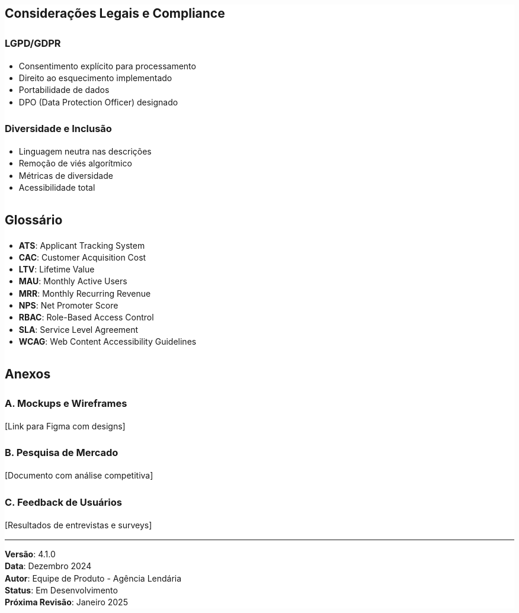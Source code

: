 ## Considerações Legais e Compliance

### LGPD/GDPR
- Consentimento explícito para processamento
- Direito ao esquecimento implementado
- Portabilidade de dados
- DPO (Data Protection Officer) designado

### Diversidade e Inclusão
- Linguagem neutra nas descrições
- Remoção de viés algorítmico
- Métricas de diversidade
- Acessibilidade total

## Glossário

- **ATS**: Applicant Tracking System
- **CAC**: Customer Acquisition Cost
- **LTV**: Lifetime Value
- **MAU**: Monthly Active Users
- **MRR**: Monthly Recurring Revenue
- **NPS**: Net Promoter Score
- **RBAC**: Role-Based Access Control
- **SLA**: Service Level Agreement
- **WCAG**: Web Content Accessibility Guidelines

## Anexos

### A. Mockups e Wireframes
[Link para Figma com designs]

### B. Pesquisa de Mercado
[Documento com análise competitiva]

### C. Feedback de Usuários
[Resultados de entrevistas e surveys]

---

**Versão**: 4.1.0  
**Data**: Dezembro 2024  
**Autor**: Equipe de Produto - Agência Lendária  
**Status**: Em Desenvolvimento  
**Próxima Revisão**: Janeiro 2025